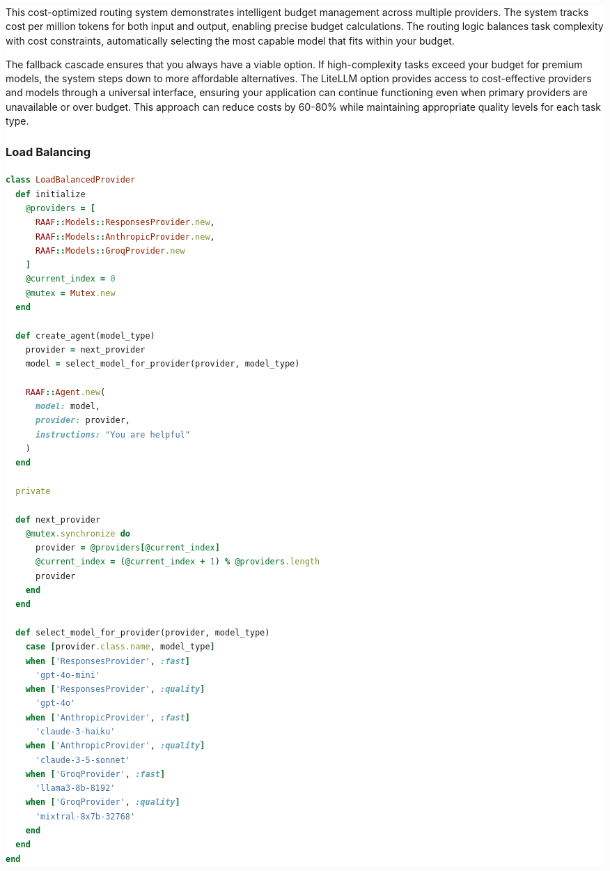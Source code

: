 This cost-optimized routing system demonstrates intelligent budget management across multiple providers. The system tracks cost per million tokens for both input and output, enabling precise budget calculations. The routing logic balances task complexity with cost constraints, automatically selecting the most capable model that fits within your budget.

The fallback cascade ensures that you always have a viable option. If high-complexity tasks exceed your budget for premium models, the system steps down to more affordable alternatives. The LiteLLM option provides access to cost-effective providers and models through a universal interface, ensuring your application can continue functioning even when primary providers are unavailable or over budget. This approach can reduce costs by 60-80% while maintaining appropriate quality levels for each task type.

### Load Balancing

```ruby
class LoadBalancedProvider
  def initialize
    @providers = [
      RAAF::Models::ResponsesProvider.new,
      RAAF::Models::AnthropicProvider.new,
      RAAF::Models::GroqProvider.new
    ]
    @current_index = 0
    @mutex = Mutex.new
  end
  
  def create_agent(model_type)
    provider = next_provider
    model = select_model_for_provider(provider, model_type)
    
    RAAF::Agent.new(
      model: model,
      provider: provider,
      instructions: "You are helpful"
    )
  end
  
  private
  
  def next_provider
    @mutex.synchronize do
      provider = @providers[@current_index]
      @current_index = (@current_index + 1) % @providers.length
      provider
    end
  end
  
  def select_model_for_provider(provider, model_type)
    case [provider.class.name, model_type]
    when ['ResponsesProvider', :fast]
      'gpt-4o-mini'
    when ['ResponsesProvider', :quality]
      'gpt-4o'
    when ['AnthropicProvider', :fast]
      'claude-3-haiku'
    when ['AnthropicProvider', :quality]
      'claude-3-5-sonnet'
    when ['GroqProvider', :fast]
      'llama3-8b-8192'
    when ['GroqProvider', :quality]
      'mixtral-8x7b-32768'
    end
  end
end
```